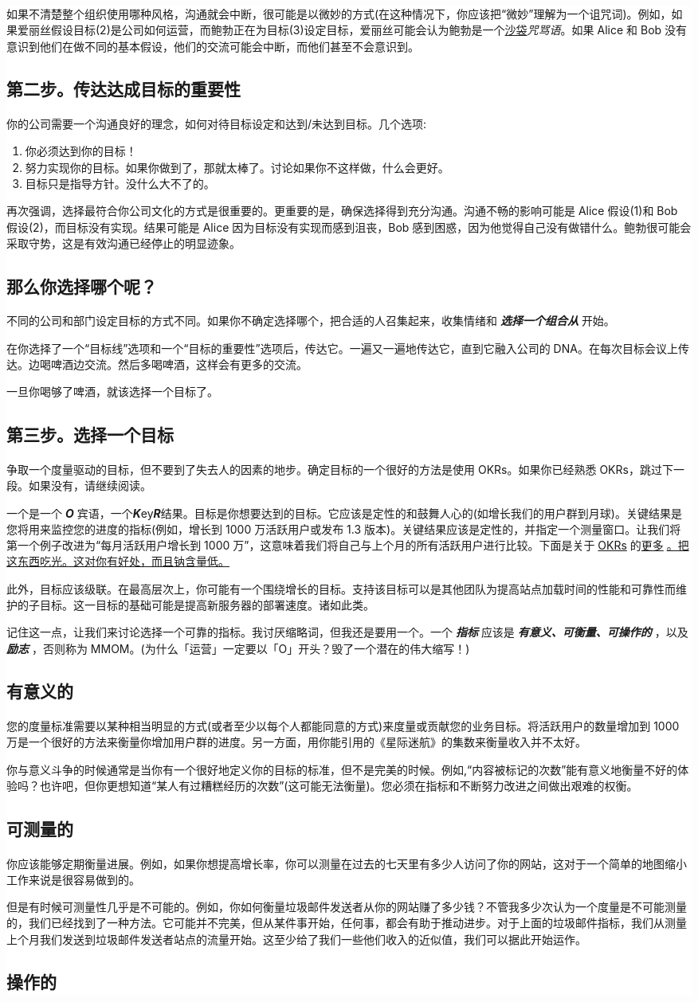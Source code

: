 如果不清楚整个组织使用哪种风格，沟通就会中断，很可能是以微妙的方式(在这种情况下，你应该把“微妙”理解为一个诅咒词)。例如，如果爱丽丝假设目标(2)是公司如何运营，而鲍勃正在为目标(3)设定目标，爱丽丝可能会认为鲍勃是一个[沙袋](http://www.investopedia.com/terms/s/sandbag.asp)*咒骂语*。如果 Alice 和 Bob 没有意识到他们在做不同的基本假设，他们的交流可能会中断，而他们甚至不会意识到。

## 第二步。传达达成目标的重要性

你的公司需要一个沟通良好的理念，如何对待目标设定和达到/未达到目标。几个选项:

1.  你必须达到你的目标！
2.  努力实现你的目标。如果你做到了，那就太棒了。讨论如果你不这样做，什么会更好。
3.  目标只是指导方针。没什么大不了的。

再次强调，选择最符合你公司文化的方式是很重要的。更重要的是，确保选择得到充分沟通。沟通不畅的影响可能是 Alice 假设(1)和 Bob 假设(2)，而目标没有实现。结果可能是 Alice 因为目标没有实现而感到沮丧，Bob 感到困惑，因为他觉得自己没有做错什么。鲍勃很可能会采取守势，这是有效沟通已经停止的明显迹象。

## 那么你选择哪个呢？

不同的公司和部门设定目标的方式不同。如果你不确定选择哪个，把合适的人召集起来，收集情绪和 ***选择一个组合从*** 开始。

在你选择了一个“目标线”选项和一个“目标的重要性”选项后，传达它。一遍又一遍地传达它，直到它融入公司的 DNA。在每次目标会议上传达。边喝啤酒边交流。然后多喝啤酒，这样会有更多的交流。

一旦你喝够了啤酒，就该选择一个目标了。

## 第三步。选择一个目标

争取一个度量驱动的目标，但不要到了失去人的因素的地步。确定目标的一个很好的方法是使用 OKRs。如果你已经熟悉 OKRs，跳过下一段。如果没有，请继续阅读。

一个是一个 ***O*** 宾语，一个***K***ey***R***结果。目标是你想要达到的目标。它应该是定性的和鼓舞人心的(如增长我们的用户群到月球)。关键结果是您将用来监控您的进度的指标(例如，增长到 1000 万活跃用户或发布 1.3 版本)。关键结果应该是定性的，并指定一个测量窗口。让我们将第一个例子改进为“每月活跃用户增长到 1000 万”，这意味着我们将自己与上个月的所有活跃用户进行比较。下面是关于 [OKRs](http://www.eleganthack.com/the-art-of-the-okr/) 的[更多](http://www.firstround.com/article/the-management-framework-that-propelled-LinkedIn-to-a-20-billion-company) [。把这东西吃光。这对你有好处，而且钠含量低。](http://www.gv.com/lib/how-google-sets-goals-objectives-and-key-results-okrs)

此外，目标应该级联。在最高层次上，你可能有一个围绕增长的目标。支持该目标可以是其他团队为提高站点加载时间的性能和可靠性而维护的子目标。这一目标的基础可能是提高新服务器的部署速度。诸如此类。

记住这一点，让我们来讨论选择一个可靠的指标。我讨厌缩略词，但我还是要用一个。一个 ***指标*** 应该是 ***有意义、可衡量、可操作的*** ，以及 ***励志*** ，否则称为 MMOM。(为什么「运营」一定要以「O」开头？毁了一个潜在的伟大缩写！)

## 有意义的

您的度量标准需要以某种相当明显的方式(或者至少以每个人都能同意的方式)来度量或贡献您的业务目标。将活跃用户的数量增加到 1000 万是一个很好的方法来衡量你增加用户群的进度。另一方面，用你能引用的《星际迷航》的集数来衡量收入并不太好。

你与意义斗争的时候通常是当你有一个很好地定义你的目标的标准，但不是完美的时候。例如,“内容被标记的次数”能有意义地衡量不好的体验吗？也许吧，但你更想知道“某人有过糟糕经历的次数”(这可能无法衡量)。您必须在指标和不断努力改进之间做出艰难的权衡。

## 可测量的

你应该能够定期衡量进展。例如，如果你想提高增长率，你可以测量在过去的七天里有多少人访问了你的网站，这对于一个简单的地图缩小工作来说是很容易做到的。

但是有时候可测量性几乎是不可能的。例如，你如何衡量垃圾邮件发送者从你的网站赚了多少钱？不管我多少次认为一个度量是不可能测量的，我们已经找到了一种方法。它可能并不完美，但从某件事开始，任何事，都会有助于推动进步。对于上面的垃圾邮件指标，我们从测量上个月我们发送到垃圾邮件发送者站点的流量开始。这至少给了我们一些他们收入的近似值，我们可以据此开始运作。

## 操作的
